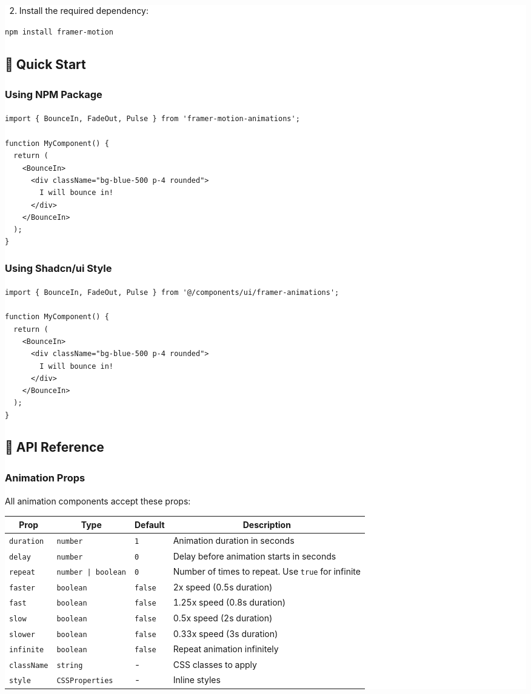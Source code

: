 2. Install the required dependency:
```bash
npm install framer-motion
```

## 🚀 Quick Start

### Using NPM Package

```tsx
import { BounceIn, FadeOut, Pulse } from 'framer-motion-animations';

function MyComponent() {
  return (
    <BounceIn>
      <div className="bg-blue-500 p-4 rounded">
        I will bounce in!
      </div>
    </BounceIn>
  );
}
```

### Using Shadcn/ui Style

```tsx
import { BounceIn, FadeOut, Pulse } from '@/components/ui/framer-animations';

function MyComponent() {
  return (
    <BounceIn>
      <div className="bg-blue-500 p-4 rounded">
        I will bounce in!
      </div>
    </BounceIn>
  );
}
```

## 📖 API Reference

### Animation Props

All animation components accept these props:

| Prop | Type | Default | Description |
|------|------|---------|-------------|
| `duration` | `number` | `1` | Animation duration in seconds |
| `delay` | `number` | `0` | Delay before animation starts in seconds |
| `repeat` | `number \| boolean` | `0` | Number of times to repeat. Use `true` for infinite |
| `faster` | `boolean` | `false` | 2x speed (0.5s duration) |
| `fast` | `boolean` | `false` | 1.25x speed (0.8s duration) |
| `slow` | `boolean` | `false` | 0.5x speed (2s duration) |
| `slower` | `boolean` | `false` | 0.33x speed (3s duration) |
| `infinite` | `boolean` | `false` | Repeat animation infinitely |
| `className` | `string` | - | CSS classes to apply |
| `style` | `CSSProperties` | - | Inline styles |